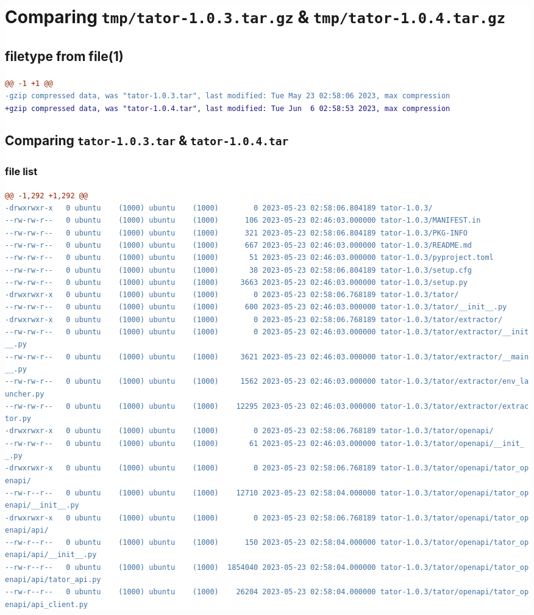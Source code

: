 # Comparing `tmp/tator-1.0.3.tar.gz` & `tmp/tator-1.0.4.tar.gz`

## filetype from file(1)

```diff
@@ -1 +1 @@
-gzip compressed data, was "tator-1.0.3.tar", last modified: Tue May 23 02:58:06 2023, max compression
+gzip compressed data, was "tator-1.0.4.tar", last modified: Tue Jun  6 02:58:53 2023, max compression
```

## Comparing `tator-1.0.3.tar` & `tator-1.0.4.tar`

### file list

```diff
@@ -1,292 +1,292 @@
-drwxrwxr-x   0 ubuntu    (1000) ubuntu    (1000)        0 2023-05-23 02:58:06.804189 tator-1.0.3/
--rw-rw-r--   0 ubuntu    (1000) ubuntu    (1000)      106 2023-05-23 02:46:03.000000 tator-1.0.3/MANIFEST.in
--rw-rw-r--   0 ubuntu    (1000) ubuntu    (1000)      321 2023-05-23 02:58:06.804189 tator-1.0.3/PKG-INFO
--rw-rw-r--   0 ubuntu    (1000) ubuntu    (1000)      667 2023-05-23 02:46:03.000000 tator-1.0.3/README.md
--rw-rw-r--   0 ubuntu    (1000) ubuntu    (1000)       51 2023-05-23 02:46:03.000000 tator-1.0.3/pyproject.toml
--rw-rw-r--   0 ubuntu    (1000) ubuntu    (1000)       38 2023-05-23 02:58:06.804189 tator-1.0.3/setup.cfg
--rw-rw-r--   0 ubuntu    (1000) ubuntu    (1000)     3663 2023-05-23 02:46:03.000000 tator-1.0.3/setup.py
-drwxrwxr-x   0 ubuntu    (1000) ubuntu    (1000)        0 2023-05-23 02:58:06.768189 tator-1.0.3/tator/
--rw-rw-r--   0 ubuntu    (1000) ubuntu    (1000)      600 2023-05-23 02:46:03.000000 tator-1.0.3/tator/__init__.py
-drwxrwxr-x   0 ubuntu    (1000) ubuntu    (1000)        0 2023-05-23 02:58:06.768189 tator-1.0.3/tator/extractor/
--rw-rw-r--   0 ubuntu    (1000) ubuntu    (1000)        0 2023-05-23 02:46:03.000000 tator-1.0.3/tator/extractor/__init__.py
--rw-rw-r--   0 ubuntu    (1000) ubuntu    (1000)     3621 2023-05-23 02:46:03.000000 tator-1.0.3/tator/extractor/__main__.py
--rw-rw-r--   0 ubuntu    (1000) ubuntu    (1000)     1562 2023-05-23 02:46:03.000000 tator-1.0.3/tator/extractor/env_launcher.py
--rw-rw-r--   0 ubuntu    (1000) ubuntu    (1000)    12295 2023-05-23 02:46:03.000000 tator-1.0.3/tator/extractor/extractor.py
-drwxrwxr-x   0 ubuntu    (1000) ubuntu    (1000)        0 2023-05-23 02:58:06.768189 tator-1.0.3/tator/openapi/
--rw-rw-r--   0 ubuntu    (1000) ubuntu    (1000)       61 2023-05-23 02:46:03.000000 tator-1.0.3/tator/openapi/__init__.py
-drwxrwxr-x   0 ubuntu    (1000) ubuntu    (1000)        0 2023-05-23 02:58:06.768189 tator-1.0.3/tator/openapi/tator_openapi/
--rw-r--r--   0 ubuntu    (1000) ubuntu    (1000)    12710 2023-05-23 02:58:04.000000 tator-1.0.3/tator/openapi/tator_openapi/__init__.py
-drwxrwxr-x   0 ubuntu    (1000) ubuntu    (1000)        0 2023-05-23 02:58:06.768189 tator-1.0.3/tator/openapi/tator_openapi/api/
--rw-r--r--   0 ubuntu    (1000) ubuntu    (1000)      150 2023-05-23 02:58:04.000000 tator-1.0.3/tator/openapi/tator_openapi/api/__init__.py
--rw-r--r--   0 ubuntu    (1000) ubuntu    (1000)  1854040 2023-05-23 02:58:04.000000 tator-1.0.3/tator/openapi/tator_openapi/api/tator_api.py
--rw-r--r--   0 ubuntu    (1000) ubuntu    (1000)    26204 2023-05-23 02:58:04.000000 tator-1.0.3/tator/openapi/tator_openapi/api_client.py
```